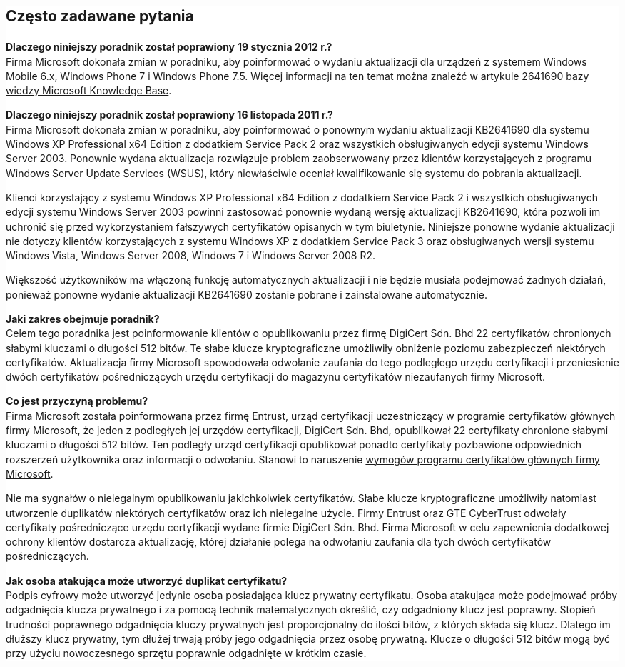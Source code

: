 Często zadawane pytania
-----------------------

**Dlaczego niniejszy poradnik został poprawiony** **19 stycznia 2012 r.?**  
Firma Microsoft dokonała zmian w poradniku, aby poinformować o wydaniu aktualizacji dla urządzeń z systemem Windows Mobile 6.x, Windows Phone 7 i Windows Phone 7.5. Więcej informacji na ten temat można znaleźć w [artykule 2641690 bazy wiedzy Microsoft Knowledge Base](http://support.microsoft.com/kb/2641690).

**Dlaczego niniejszy poradnik został poprawiony 16 listopada 2011 r.?**  
Firma Microsoft dokonała zmian w poradniku, aby poinformować o ponownym wydaniu aktualizacji KB2641690 dla systemu Windows XP Professional x64 Edition z dodatkiem Service Pack 2 oraz wszystkich obsługiwanych edycji systemu Windows Server 2003. Ponownie wydana aktualizacja rozwiązuje problem zaobserwowany przez klientów korzystających z programu Windows Server Update Services (WSUS), który niewłaściwie oceniał kwalifikowanie się systemu do pobrania aktualizacji.

Klienci korzystający z systemu Windows XP Professional x64 Edition z dodatkiem Service Pack 2 i wszystkich obsługiwanych edycji systemu Windows Server 2003 powinni zastosować ponownie wydaną wersję aktualizacji KB2641690, która pozwoli im uchronić się przed wykorzystaniem fałszywych certyfikatów opisanych w tym biuletynie. Niniejsze ponowne wydanie aktualizacji nie dotyczy klientów korzystających z systemu Windows XP z dodatkiem Service Pack 3 oraz obsługiwanych wersji systemu Windows Vista, Windows Server 2008, Windows 7 i Windows Server 2008 R2.

Większość użytkowników ma włączoną funkcję automatycznych aktualizacji i nie będzie musiała podejmować żadnych działań, ponieważ ponowne wydanie aktualizacji KB2641690 zostanie pobrane i zainstalowane automatycznie.

**Jaki zakres obejmuje poradnik?**  
Celem tego poradnika jest poinformowanie klientów o opublikowaniu przez firmę DigiCert Sdn. Bhd 22 certyfikatów chronionych słabymi kluczami o długości 512 bitów. Te słabe klucze kryptograficzne umożliwiły obniżenie poziomu zabezpieczeń niektórych certyfikatów. Aktualizacja firmy Microsoft spowodowała odwołanie zaufania do tego podległego urzędu certyfikacji i przeniesienie dwóch certyfikatów pośredniczących urzędu certyfikacji do magazynu certyfikatów niezaufanych firmy Microsoft.

**Co jest przyczyną problemu?**  
Firma Microsoft została poinformowana przez firmę Entrust, urząd certyfikacji uczestniczący w programie certyfikatów głównych firmy Microsoft, że jeden z podległych jej urzędów certyfikacji, DigiCert Sdn. Bhd, opublikował 22 certyfikaty chronione słabymi kluczami o długości 512 bitów. Ten podległy urząd certyfikacji opublikował ponadto certyfikaty pozbawione odpowiednich rozszerzeń użytkownika oraz informacji o odwołaniu. Stanowi to naruszenie [wymogów programu certyfikatów głównych firmy Microsoft](http://technet.microsoft.com/en-us/library/cc751157,aspx).

Nie ma sygnałów o nielegalnym opublikowaniu jakichkolwiek certyfikatów. Słabe klucze kryptograficzne umożliwiły natomiast utworzenie duplikatów niektórych certyfikatów oraz ich nielegalne użycie. Firmy Entrust oraz GTE CyberTrust odwołały certyfikaty pośredniczące urzędu certyfikacji wydane firmie DigiCert Sdn. Bhd. Firma Microsoft w celu zapewnienia dodatkowej ochrony klientów dostarcza aktualizację, której działanie polega na odwołaniu zaufania dla tych dwóch certyfikatów pośredniczących.

**Jak osoba atakująca może utworzyć duplikat certyfikatu?**  
Podpis cyfrowy może utworzyć jedynie osoba posiadająca klucz prywatny certyfikatu. Osoba atakująca może podejmować próby odgadnięcia klucza prywatnego i za pomocą technik matematycznych określić, czy odgadniony klucz jest poprawny. Stopień trudności poprawnego odgadnięcia kluczy prywatnych jest proporcjonalny do ilości bitów, z których składa się klucz. Dlatego im dłuższy klucz prywatny, tym dłużej trwają próby jego odgadnięcia przez osobę prywatną. Klucze o długości 512 bitów mogą być przy użyciu nowoczesnego sprzętu poprawnie odgadnięte w krótkim czasie.
